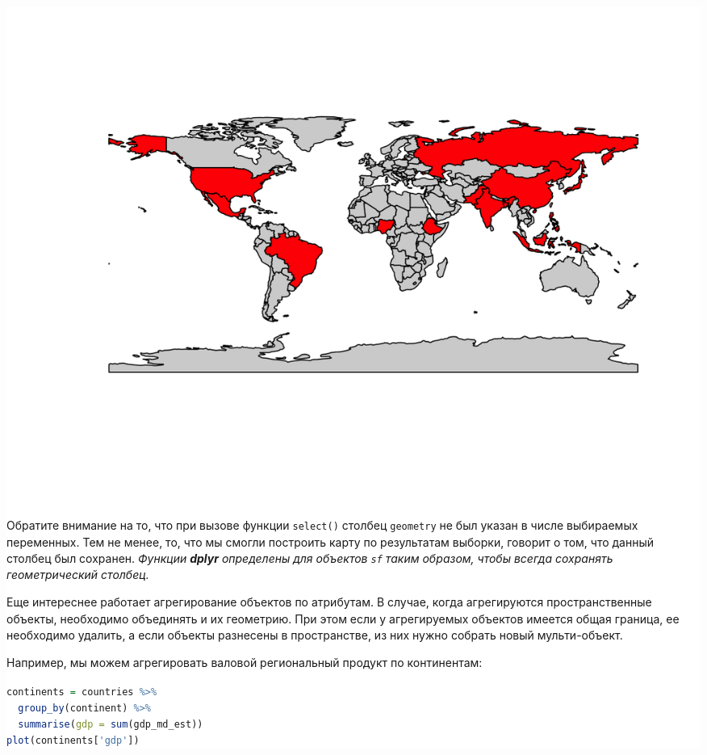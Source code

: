 <img src="10-SpatialData_files/figure-html/unnamed-chunk-30-1.png" width="100%" />

Обратите внимание на то, что при вызове функции `select()` столбец `geometry` не был указан в числе выбираемых переменных. Тем не менее, то, что мы смогли построить карту по результатам выборки, говорит о том, что данный столбец был сохранен. _Функции __dplyr__ определены для объектов `sf` таким образом, чтобы всегда сохранять геометрический столбец._ 

Еще интереснее работает агрегирование объектов по атрибутам. В случае, когда агрегируются пространственные объекты, необходимо объединять и их геометрию. При этом если у агрегируемых объектов имеется общая граница, ее необходимо удалить, а если объекты разнесены в пространстве, из них нужно собрать новый мульти-объект.

Например, мы можем агрегировать валовой региональный продукт по континентам:


```r
continents = countries %>% 
  group_by(continent) %>% 
  summarise(gdp = sum(gdp_md_est))
plot(continents['gdp'])
```
